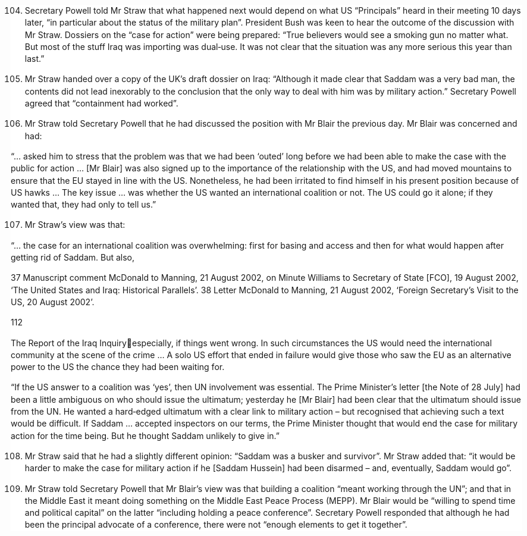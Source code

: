 104.  Secretary Powell told Mr Straw that what happened next would depend on what 
US “Principals” heard in their meeting 10 days later, “in particular about the status of 
the military plan”. President Bush was keen to hear the outcome of the discussion 
with Mr Straw. Dossiers on the “case for action” were being prepared: “True believers 
would see a smoking gun no matter what. But most of the stuff Iraq was importing was 
dual‑use. It was not clear that the situation was any more serious this year than last.” 

105.  Mr Straw handed over a copy of the UK’s draft dossier on Iraq: “Although it made 
clear that Saddam was a very bad man, the contents did not lead inexorably to the 
conclusion that the only way to deal with him was by military action.” Secretary Powell 
agreed that “containment had worked”. 

106.  Mr Straw told Secretary Powell that he had discussed the position with Mr Blair the 
previous day. Mr Blair was concerned and had:

“… asked him to stress that the problem was that we had been ‘outed’ long before 
we had been able to make the case with the public for action … [Mr Blair] was 
also signed up to the importance of the relationship with the US, and had moved 
mountains to ensure that the EU stayed in line with the US. Nonetheless, he had 
been irritated to find himself in his present position because of US hawks … The key 
issue … was whether the US wanted an international coalition or not. The US could 
go it alone; if they wanted that, they had only to tell us.” 

107.  Mr Straw’s view was that:

“… the case for an international coalition was overwhelming: first for basing and 
access and then for what would happen after getting rid of Saddam. But also, 

37 Manuscript comment McDonald to Manning, 21 August 2002, on Minute Williams to Secretary of State 
[FCO], 19 August 2002, ‘The United States and Iraq: Historical Parallels’.
38 Letter McDonald to Manning, 21 August 2002, ‘Foreign Secretary’s Visit to the US, 20 August 2002’.

112

The Report of the Iraq Inquiryespecially, if things went wrong. In such circumstances the US would need the 
international community at the scene of the crime … A solo US effort that ended 
in failure would give those who saw the EU as an alternative power to the US the 
chance they had been waiting for. 

“If the US answer to a coalition was ‘yes’, then UN involvement was essential. 
The Prime Minister’s letter [the Note of 28 July] had been a little ambiguous on 
who should issue the ultimatum; yesterday he [Mr Blair] had been clear that the 
ultimatum should issue from the UN. He wanted a hard‑edged ultimatum with a clear 
link to military action – but recognised that achieving such a text would be difficult. If 
Saddam … accepted inspectors on our terms, the Prime Minister thought that would 
end the case for military action for the time being. But he thought Saddam unlikely 
to give in.” 

108.  Mr Straw said that he had a slightly different opinion: “Saddam was a busker and 
survivor”. Mr Straw added that: “it would be harder to make the case for military action 
if he [Saddam Hussein] had been disarmed – and, eventually, Saddam would go”. 

109.  Mr Straw told Secretary Powell that Mr Blair’s view was that building a coalition 
“meant working through the UN”; and that in the Middle East it meant doing something 
on the Middle East Peace Process (MEPP). Mr Blair would be “willing to spend time and 
political capital” on the latter “including holding a peace conference”. Secretary Powell 
responded that although he had been the principal advocate of a conference, there were 
not “enough elements to get it together”. 
